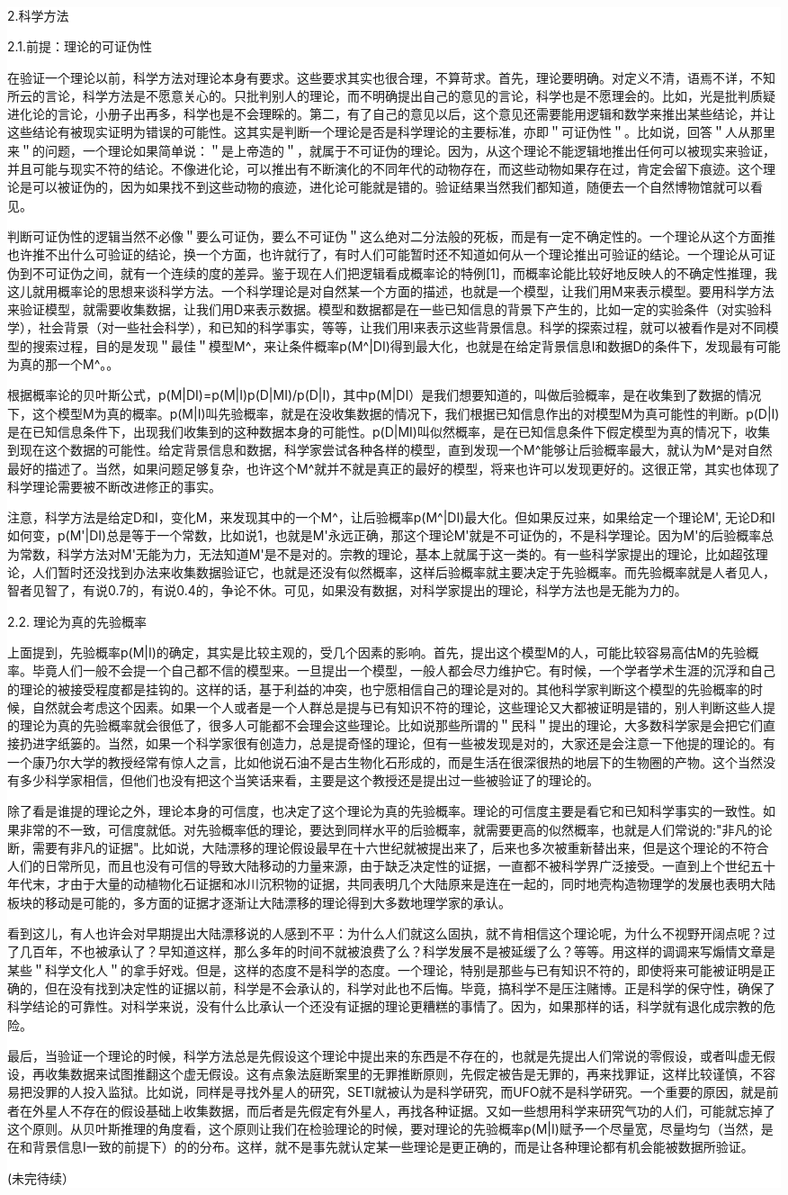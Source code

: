 2.科学方法

2.1.前提：理论的可证伪性

在验证一个理论以前，科学方法对理论本身有要求。这些要求其实也很合理，不算苛求。首先，理论要明确。对定义不清，语焉不详，不知所云的言论，科学方法是不愿意关心的。只批判别人的理论，而不明确提出自己的意见的言论，科学也是不愿理会的。比如，光是批判质疑进化论的言论，小册子出再多，科学也是不会理睬的。第二，有了自己的意见以后，这个意见还需要能用逻辑和数学来推出某些结论，并让这些结论有被现实证明为错误的可能性。这其实是判断一个理论是否是科学理论的主要标准，亦即＂可证伪性＂。比如说，回答＂人从那里来＂的问题，一个理论如果简单说：＂是上帝造的＂，就属于不可证伪的理论。因为，从这个理论不能逻辑地推出任何可以被现实来验证，并且可能与现实不符的结论。不像进化论，可以推出有不断演化的不同年代的动物存在，而这些动物如果存在过，肯定会留下痕迹。这个理论是可以被证伪的，因为如果找不到这些动物的痕迹，进化论可能就是错的。验证结果当然我们都知道，随便去一个自然博物馆就可以看见。

判断可证伪性的逻辑当然不必像＂要么可证伪，要么不可证伪＂这么绝对二分法般的死板，而是有一定不确定性的。一个理论从这个方面推也许推不出什么可验证的结论，换一个方面，也许就行了，有时人们可能暂时还不知道如何从一个理论推出可验证的结论。一个理论从可证伪到不可证伪之间，就有一个连续的度的差异。鉴于现在人们把逻辑看成概率论的特例\[1\]，而概率论能比较好地反映人的不确定性推理，我这儿就用概率论的思想来谈科学方法。一个科学理论是对自然某一个方面的描述，也就是一个模型，让我们用M来表示模型。要用科学方法来验证模型，就需要收集数据，让我们用D来表示数据。模型和数据都是在一些已知信息的背景下产生的，比如一定的实验条件（对实验科学），社会背景（对一些社会科学），和已知的科学事实，等等，让我们用I来表示这些背景信息。科学的探索过程，就可以被看作是对不同模型的搜索过程，目的是发现＂最佳＂模型M^，来让条件概率p(M^|DI)得到最大化，也就是在给定背景信息I和数据D的条件下，发现最有可能为真的那一个M^。。

根据概率论的贝叶斯公式，p(M|DI)=p(M|I)p(D|MI)/p(D|I)，其中p(M|DI）是我们想要知道的，叫做后验概率，是在收集到了数据的情况下，这个模型M为真的概率。p(M|I)叫先验概率，就是在没收集数据的情况下，我们根据已知信息作出的对模型M为真可能性的判断。p(D|I)是在已知信息条件下，出现我们收集到的这种数据本身的可能性。p(D|MI)叫似然概率，是在已知信息条件下假定模型为真的情况下，收集到现在这个数据的可能性。给定背景信息和数据，科学家尝试各种各样的模型，直到发现一个M^能够让后验概率最大，就认为M^是对自然最好的描述了。当然，如果问题足够复杂，也许这个M^就并不就是真正的最好的模型，将来也许可以发现更好的。这很正常，其实也体现了科学理论需要被不断改进修正的事实。

注意，科学方法是给定D和I，变化M，来发现其中的一个M^，让后验概率p(M^|DI)最大化。但如果反过来，如果给定一个理论M', 无论D和I如何变，p(M'|DI)总是等于一个常数，比如说1，也就是M'永远正确，那这个理论M'就是不可证伪的，不是科学理论。因为M'的后验概率总为常数，科学方法对M'无能为力，无法知道M'是不是对的。宗教的理论，基本上就属于这一类的。有一些科学家提出的理论，比如超弦理论，人们暂时还没找到办法来收集数据验证它，也就是还没有似然概率，这样后验概率就主要决定于先验概率。而先验概率就是人者见人，智者见智了，有说0.7的，有说0.4的，争论不休。可见，如果没有数据，对科学家提出的理论，科学方法也是无能为力的。

2.2. 理论为真的先验概率

上面提到，先验概率p(M|I)的确定，其实是比较主观的，受几个因素的影响。首先，提出这个模型M的人，可能比较容易高估M的先验概率。毕竟人们一般不会提一个自己都不信的模型来。一旦提出一个模型，一般人都会尽力维护它。有时候，一个学者学术生涯的沉浮和自己的理论的被接受程度都是挂钩的。这样的话，基于利益的冲突，也宁愿相信自己的理论是对的。其他科学家判断这个模型的先验概率的时候，自然就会考虑这个因素。如果一个人或者是一个人群总是提与已有知识不符的理论，这些理论又大都被证明是错的，别人判断这些人提的理论为真的先验概率就会很低了，很多人可能都不会理会这些理论。比如说那些所谓的＂民科＂提出的理论，大多数科学家是会把它们直接扔进字纸篓的。当然，如果一个科学家很有创造力，总是提奇怪的理论，但有一些被发现是对的，大家还是会注意一下他提的理论的。有一个康乃尔大学的教授经常有惊人之言，比如他说石油不是古生物化石形成的，而是生活在很深很热的地层下的生物圈的产物。这个当然没有多少科学家相信，但他们也没有把这个当笑话来看，主要是这个教授还是提出过一些被验证了的理论的。

除了看是谁提的理论之外，理论本身的可信度，也决定了这个理论为真的先验概率。理论的可信度主要是看它和已知科学事实的一致性。如果非常的不一致，可信度就低。对先验概率低的理论，要达到同样水平的后验概率，就需要更高的似然概率，也就是人们常说的:"非凡的论断，需要有非凡的证据"。比如说，大陆漂移的理论假设最早在十六世纪就被提出来了，后来也多次被重新替出来，但是这个理论的不符合人们的日常所见，而且也没有可信的导致大陆移动的力量来源，由于缺乏决定性的证据，一直都不被科学界广泛接受。一直到上个世纪五十年代末，才由于大量的动植物化石证据和冰川沉积物的证据，共同表明几个大陆原来是连在一起的，同时地壳构造物理学的发展也表明大陆板块的移动是可能的，多方面的证据才逐渐让大陆漂移的理论得到大多数地理学家的承认。

看到这儿，有人也许会对早期提出大陆漂移说的人感到不平：为什么人们就这么固执，就不肯相信这个理论呢，为什么不视野开阔点呢？过了几百年，不也被承认了？早知道这样，那么多年的时间不就被浪费了么？科学发展不是被延缓了么？等等。用这样的调调来写煽情文章是某些＂科学文化人＂的拿手好戏。但是，这样的态度不是科学的态度。一个理论，特别是那些与已有知识不符的，即使将来可能被证明是正确的，但在没有找到决定性的证据以前，科学是不会承认的，科学对此也不后悔。毕竟，搞科学不是压注赌博。正是科学的保守性，确保了科学结论的可靠性。对科学来说，没有什么比承认一个还没有证据的理论更糟糕的事情了。因为，如果那样的话，科学就有退化成宗教的危险。

最后，当验证一个理论的时候，科学方法总是先假设这个理论中提出来的东西是不存在的，也就是先提出人们常说的零假设，或者叫虚无假设，再收集数据来试图推翻这个虚无假设。这有点象法庭断案里的无罪推断原则，先假定被告是无罪的，再来找罪证，这样比较谨慎，不容易把没罪的人投入监狱。比如说，同样是寻找外星人的研究，SETI就被认为是科学研究，而UFO就不是科学研究。一个重要的原因，就是前者在外星人不存在的假设基础上收集数据，而后者是先假定有外星人，再找各种证据。又如一些想用科学来研究气功的人们，可能就忘掉了这个原则。从贝叶斯推理的角度看，这个原则让我们在检验理论的时候，要对理论的先验概率p(M|I)赋予一个尽量宽，尽量均匀（当然，是在和背景信息I一致的前提下）的的分布。这样，就不是事先就认定某一些理论是更正确的，而是让各种理论都有机会能被数据所验证。

(未完待续）

